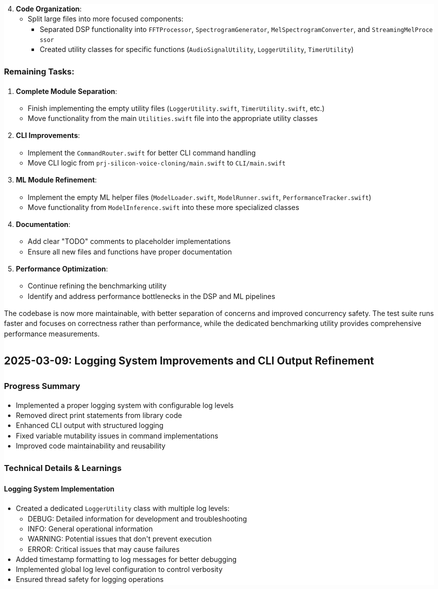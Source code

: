 4. **Code Organization**:
   - Split large files into more focused components:
     - Separated DSP functionality into `FFTProcessor`, `SpectrogramGenerator`, `MelSpectrogramConverter`, and `StreamingMelProcessor`
     - Created utility classes for specific functions (`AudioSignalUtility`, `LoggerUtility`, `TimerUtility`)

### Remaining Tasks:

1. **Complete Module Separation**:
   - Finish implementing the empty utility files (`LoggerUtility.swift`, `TimerUtility.swift`, etc.)
   - Move functionality from the main `Utilities.swift` file into the appropriate utility classes

2. **CLI Improvements**:
   - Implement the `CommandRouter.swift` for better CLI command handling
   - Move CLI logic from `prj-silicon-voice-cloning/main.swift` to `CLI/main.swift`

3. **ML Module Refinement**:
   - Implement the empty ML helper files (`ModelLoader.swift`, `ModelRunner.swift`, `PerformanceTracker.swift`)
   - Move functionality from `ModelInference.swift` into these more specialized classes

4. **Documentation**:
   - Add clear "TODO" comments to placeholder implementations
   - Ensure all new files and functions have proper documentation

5. **Performance Optimization**:
   - Continue refining the benchmarking utility
   - Identify and address performance bottlenecks in the DSP and ML pipelines

The codebase is now more maintainable, with better separation of concerns and improved concurrency safety. The test suite runs faster and focuses on correctness rather than performance, while the dedicated benchmarking utility provides comprehensive performance measurements.

## 2025-03-09: Logging System Improvements and CLI Output Refinement

### Progress Summary

- Implemented a proper logging system with configurable log levels
- Removed direct print statements from library code
- Enhanced CLI output with structured logging
- Fixed variable mutability issues in command implementations
- Improved code maintainability and reusability

### Technical Details & Learnings

#### Logging System Implementation

- Created a dedicated `LoggerUtility` class with multiple log levels:
  - DEBUG: Detailed information for development and troubleshooting
  - INFO: General operational information
  - WARNING: Potential issues that don't prevent execution
  - ERROR: Critical issues that may cause failures
- Added timestamp formatting to log messages for better debugging
- Implemented global log level configuration to control verbosity
- Ensured thread safety for logging operations
